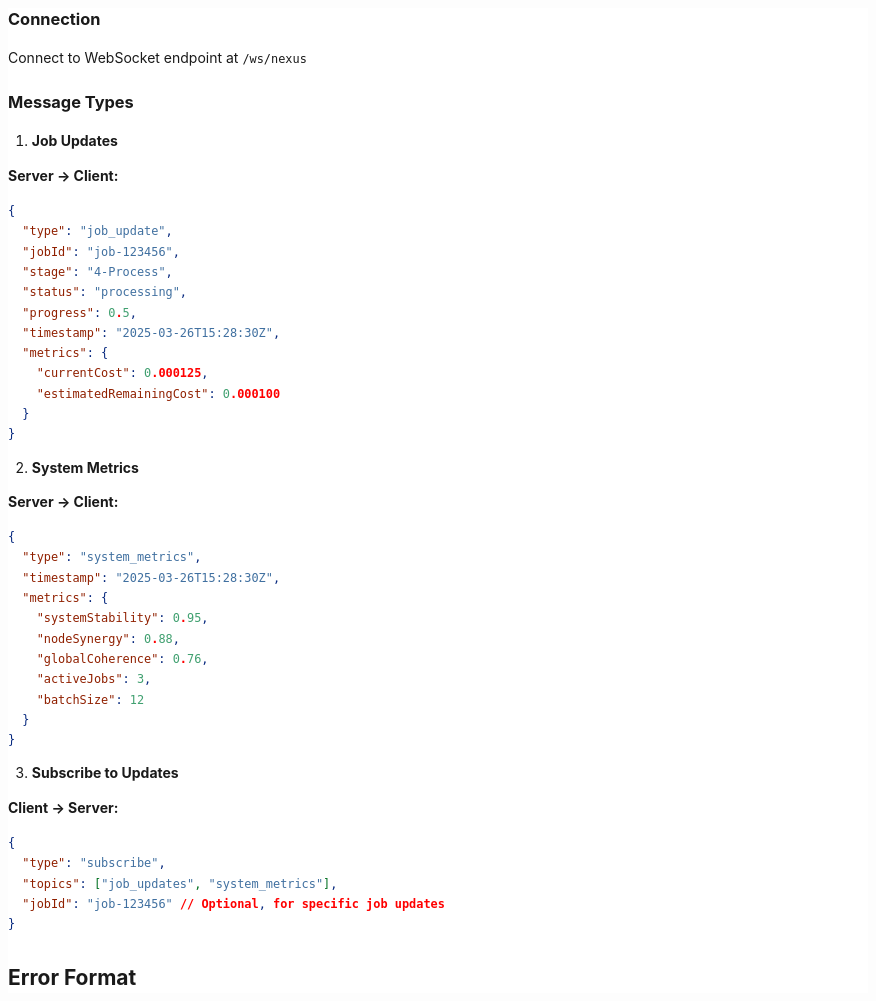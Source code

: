 ### Connection

Connect to WebSocket endpoint at `/ws/nexus`

### Message Types

1. **Job Updates**

**Server → Client:**
```json
{
  "type": "job_update",
  "jobId": "job-123456",
  "stage": "4-Process",
  "status": "processing",
  "progress": 0.5,
  "timestamp": "2025-03-26T15:28:30Z",
  "metrics": {
    "currentCost": 0.000125,
    "estimatedRemainingCost": 0.000100
  }
}
```

2. **System Metrics**

**Server → Client:**
```json
{
  "type": "system_metrics",
  "timestamp": "2025-03-26T15:28:30Z",
  "metrics": {
    "systemStability": 0.95,
    "nodeSynergy": 0.88,
    "globalCoherence": 0.76,
    "activeJobs": 3,
    "batchSize": 12
  }
}
```

3. **Subscribe to Updates**

**Client → Server:**
```json
{
  "type": "subscribe",
  "topics": ["job_updates", "system_metrics"],
  "jobId": "job-123456" // Optional, for specific job updates
}
```

## Error Format
